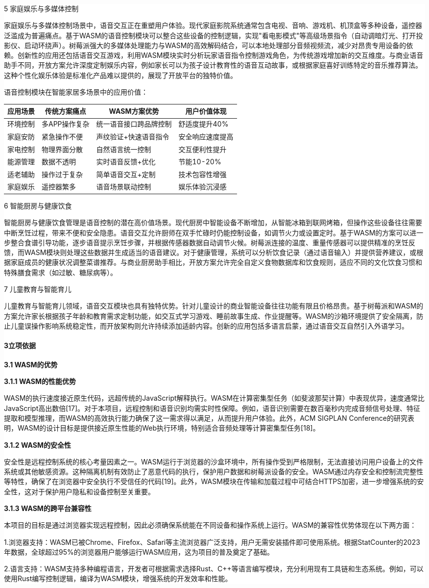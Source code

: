 5 家庭娱乐与多媒体控制

家庭娱乐与多媒体控制场景中，语音交互正在重塑用户体验。现代家庭影院系统通常包含电视、音响、游戏机、机顶盒等多种设备，遥控器泛滥成为普遍痛点。基于WASM的语音控制模块可以整合这些设备的控制逻辑，实现"看电影模式"等高级场景指令（自动调暗灯光、打开投影仪、启动环绕声）。树莓派强大的多媒体处理能力与WASM的高效解码结合，可以本地处理部分音频视频流，减少对昂贵专用设备的依赖。创新性的应用还包括语音交互游戏，利用WASM模块实时分析玩家语音指令控制游戏角色，为传统游戏增加新的交互维度。与商业语音助手不同，开放方案允许深度定制娱乐内容，例如家长可以为孩子设计教育性的语音互动故事，或根据家庭喜好训练特定的音乐推荐算法。这种个性化娱乐体验是标准化产品难以提供的，展现了开放平台的独特价值。

语音控制模块在智能家居多场景中的应用价值：

|应用场景| 传统方案痛点 |    WASM方案优势    |  用户价值体现  |
|-------------|-----------------------|------------------------------------|--------------------------|
|环境控制|多APP操作复杂|统一语音接口跨品牌控制| 舒适度提升40% |
|家庭安防| 紧急操作不便 | 声纹验证+快速语音指令|安全响应速度提高|
|家电控制| 物理界面分散 |   自然语言统一控制   | 交互便利性提升 |
|能源管理|  数据不透明  |   实时语音反馈+优化  |  节能10-20%   |
|适老辅助| 操作过于复杂 |   简单语音交互+定制  | 技术包容性增强 |
|家庭娱乐|  遥控器繁多  |   语音场景联动控制   | 娱乐体验沉浸感 |


6 智能厨房与健康饮食

智能厨房与健康饮食管理是语音控制的潜在高价值场景。现代厨房中智能设备不断增加，从智能冰箱到联网烤箱，但操作这些设备往往需要中断烹饪过程，带来不便和安全隐患。语音交互允许厨师在双手忙碌时仍能控制设备，如调节火力或设置定时。基于WASM的方案可以进一步整合食谱引导功能，逐步语音提示烹饪步骤，并根据传感器数据自动调节火候。树莓派连接的温度、重量传感器可以提供精准的烹饪反馈，而WASM模块则处理这些数据并生成适当的语音建议。对于健康管理，系统可以分析饮食记录（通过语音输入）并提供营养建议，或根据家庭成员的健康状况调整菜谱推荐。与商业厨房助手相比，开放方案允许完全自定义食物数据库和饮食规则，适应不同的文化饮食习惯和特殊膳食需求（如过敏、糖尿病等）。

7 儿童教育与智能育儿

儿童教育与智能育儿领域，语音交互模块也具有独特优势。针对儿童设计的商业智能设备往往功能有限且价格昂贵。基于树莓派和WASM的方案允许家长根据孩子年龄和教育需求定制功能，如交互式学习游戏、睡前故事生成、作业提醒等。WASM的沙箱环境提供了安全隔离，防止儿童误操作影响系统稳定性，而开放架构则允许持续添加适龄内容。创新的应用包括多语言启蒙，通过语音交互自然引入外语学习。

#### 3立项依据<span id = "3"></span>

**3.1 WASM的优势**<span id = "3.1"></span>

**3.1.1 WASM的性能优势**<span id = "3.1.1"></span>

WASM的执行速度接近原生代码，远超传统的JavaScript解释执行。WASM在计算密集型任务（如斐波那契计算）中表现优异，速度通常比JavaScript高出数倍[17]。对于本项目，远程控制和语音识别均需实时性保障。例如，语音识别需要在数百毫秒内完成音频信号处理、特征提取和模型推理，而WASM的高效执行能力确保了这一需求得以满足，从而提升用户体验。此外，ACM
SIGPLAN Conference的研究表明，WASM的设计目标是提供接近原生性能的Web执行环境，特别适合音频处理等计算密集型任务[18]。

**3.1.2 WASM的安全性**<span id = "3.1.2"></span>

安全性是远程控制系统的核心考量因素之一。WASM运行于浏览器的沙盒环境中，所有操作受到严格限制，无法直接访问用户设备上的文件系统或其他敏感资源。这种隔离机制有效防止了恶意代码的执行，保护用户数据和树莓派设备的安全。WASM通过内存安全和控制流完整性等特性，确保了在浏览器中安全执行不受信任的代码[19]。此外，WASM模块在传输和加载过程中可结合HTTPS加密，进一步增强系统的安全性，这对于保护用户隐私和设备控制至关重要。

**3.1.3 WASM的跨平台兼容性**<span id = "3.1.3"></span>

本项目的目标是通过浏览器实现远程控制，因此必须确保系统能在不同设备和操作系统上运行。WASM的兼容性优势体现在以下两方面：

1.浏览器支持：WASM已被Chrome、Firefox、Safari等主流浏览器广泛支持，用户无需安装插件即可使用系统。根据StatCounter的2023年数据，全球超过95%的浏览器用户能够运行WASM应用，这为项目的普及奠定了基础。

2.语言支持：WASM支持多种编程语言，开发者可根据需求选择Rust、C++等语言编写模块，充分利用现有工具链和生态系统。例如，可以使用Rust编写控制逻辑，编译为WASM模块，增强系统的开发效率和性能。

